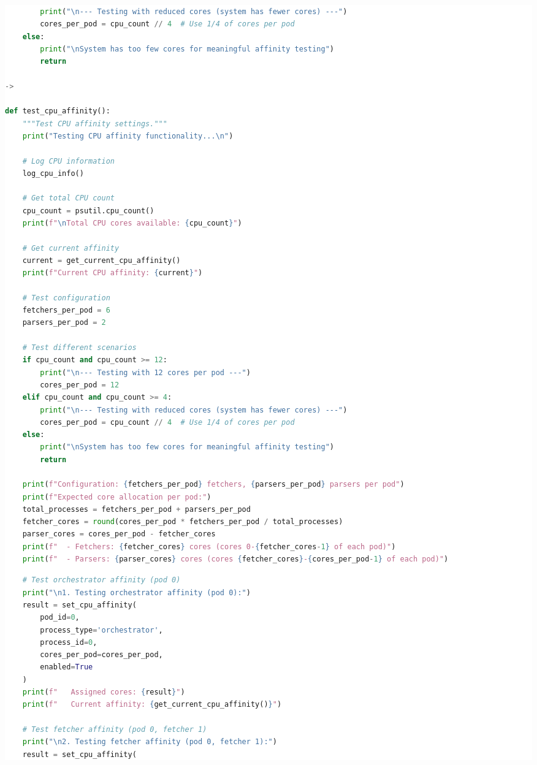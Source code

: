 ```python
        print("\n--- Testing with reduced cores (system has fewer cores) ---")
        cores_per_pod = cpu_count // 4  # Use 1/4 of cores per pod
    else:
        print("\nSystem has too few cores for meaningful affinity testing")
        return

->

def test_cpu_affinity():
    """Test CPU affinity settings."""
    print("Testing CPU affinity functionality...\n")
    
    # Log CPU information
    log_cpu_info()
    
    # Get total CPU count
    cpu_count = psutil.cpu_count()
    print(f"\nTotal CPU cores available: {cpu_count}")
    
    # Get current affinity
    current = get_current_cpu_affinity()
    print(f"Current CPU affinity: {current}")
    
    # Test configuration
    fetchers_per_pod = 6
    parsers_per_pod = 2
    
    # Test different scenarios
    if cpu_count and cpu_count >= 12:
        print("\n--- Testing with 12 cores per pod ---")
        cores_per_pod = 12
    elif cpu_count and cpu_count >= 4:
        print("\n--- Testing with reduced cores (system has fewer cores) ---")
        cores_per_pod = cpu_count // 4  # Use 1/4 of cores per pod
    else:
        print("\nSystem has too few cores for meaningful affinity testing")
        return
    
    print(f"Configuration: {fetchers_per_pod} fetchers, {parsers_per_pod} parsers per pod")
    print(f"Expected core allocation per pod:")
    total_processes = fetchers_per_pod + parsers_per_pod
    fetcher_cores = round(cores_per_pod * fetchers_per_pod / total_processes)
    parser_cores = cores_per_pod - fetcher_cores
    print(f"  - Fetchers: {fetcher_cores} cores (cores 0-{fetcher_cores-1} of each pod)")
    print(f"  - Parsers: {parser_cores} cores (cores {fetcher_cores}-{cores_per_pod-1} of each pod)")
```

```python
    # Test orchestrator affinity (pod 0)
    print("\n1. Testing orchestrator affinity (pod 0):")
    result = set_cpu_affinity(
        pod_id=0,
        process_type='orchestrator',
        process_id=0,
        cores_per_pod=cores_per_pod,
        enabled=True
    )
    print(f"   Assigned cores: {result}")
    print(f"   Current affinity: {get_current_cpu_affinity()}")
    
    # Test fetcher affinity (pod 0, fetcher 1)
    print("\n2. Testing fetcher affinity (pod 0, fetcher 1):")
    result = set_cpu_affinity(
```